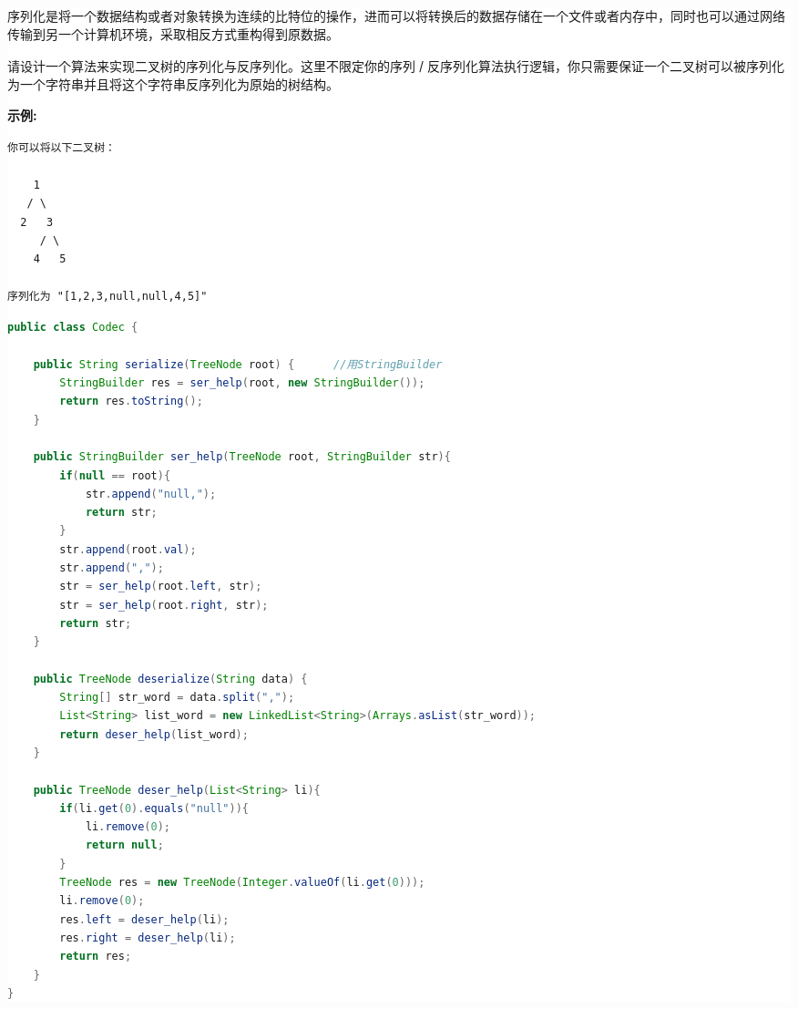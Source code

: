 序列化是将一个数据结构或者对象转换为连续的比特位的操作，进而可以将转换后的数据存储在一个文件或者内存中，同时也可以通过网络传输到另一个计算机环境，采取相反方式重构得到原数据。

请设计一个算法来实现二叉树的序列化与反序列化。这里不限定你的序列 / 反序列化算法执行逻辑，你只需要保证一个二叉树可以被序列化为一个字符串并且将这个字符串反序列化为原始的树结构。

**示例:** 

```
你可以将以下二叉树：

    1
   / \
  2   3
     / \
    4   5

序列化为 "[1,2,3,null,null,4,5]"
```

``` java
public class Codec {

    public String serialize(TreeNode root) {      //用StringBuilder
        StringBuilder res = ser_help(root, new StringBuilder());
        return res.toString();
    }
    
    public StringBuilder ser_help(TreeNode root, StringBuilder str){
        if(null == root){
            str.append("null,");
            return str;
        }
        str.append(root.val); 
        str.append(",");
        str = ser_help(root.left, str);
        str = ser_help(root.right, str);
        return str;
    }

    public TreeNode deserialize(String data) {
        String[] str_word = data.split(",");
        List<String> list_word = new LinkedList<String>(Arrays.asList(str_word));
        return deser_help(list_word);
    }
    
    public TreeNode deser_help(List<String> li){
        if(li.get(0).equals("null")){
            li.remove(0);
            return null;
        }
        TreeNode res = new TreeNode(Integer.valueOf(li.get(0)));
        li.remove(0);
        res.left = deser_help(li);
        res.right = deser_help(li);
        return res;
    }
}
```
